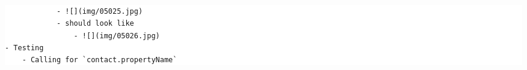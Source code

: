                 - ![](img/05025.jpg)
                - should look like
                    - ![](img/05026.jpg)
    - Testing
        - Calling for `contact.propertyName`